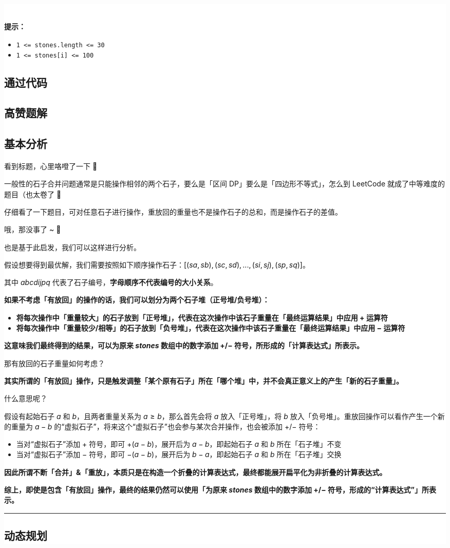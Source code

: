 <p> </p>

<p><strong>提示：</strong></p>

<ul>
	<li><code>1 <= stones.length <= 30</code></li>
	<li><code>1 <= stones[i] <= 100</code></li>
</ul>
</div>

## 通过代码
<RecoDemo>
</RecoDemo>


## 高赞题解
## 基本分析

看到标题，心里咯噔了一下 🤣

一般性的石子合并问题通常是只能操作相邻的两个石子，要么是「区间 DP」要么是「四边形不等式」，怎么到 LeetCode 就成了中等难度的题目（也太卷了 🤣

仔细看了一下题目，可对任意石子进行操作，重放回的重量也不是操作石子的总和，而是操作石子的差值。

哦，那没事了 ~ 🤣

也是基于此启发，我们可以这样进行分析。

假设想要得到最优解，我们需要按照如下顺序操作石子：$[(sa, sb), (sc, sd), ... ,(si, sj), (sp, sq)]$。

其中 $abcdijpq$ 代表了石子编号，**字母顺序不代表编号的大小关系**。

**如果不考虑「有放回」的操作的话，我们可以划分为两个石子堆（正号堆/负号堆）：**

* **将每次操作中「重量较大」的石子放到「正号堆」，代表在这次操作中该石子重量在「最终运算结果」中应用 $+$ 运算符**
* **将每次操作中「重量较少/相等」的石子放到「负号堆」，代表在这次操作中该石子重量在「最终运算结果」中应用 $-$ 运算符**

**这意味我们最终得到的结果，可以为原来 $stones$ 数组中的数字添加 $+/-$ 符号，所形成的「计算表达式」所表示。**

那有放回的石子重量如何考虑？

**其实所谓的「有放回」操作，只是触发调整「某个原有石子」所在「哪个堆」中，并不会真正意义上的产生「新的石子重量」。**

什么意思呢？

假设有起始石子 $a$ 和 $b$，且两者重量关系为 $a \geq b$，那么首先会将 $a$ 放入「正号堆」，将 $b$ 放入「负号堆」。重放回操作可以看作产生一个新的重量为 $a - b$ 的“虚拟石子”，将来这个“虚拟石子”也会参与某次合并操作，也会被添加 $+/-$ 符号：

* 当对“虚拟石子”添加 $+$ 符号，即可 $+(a - b)$，展开后为 $a - b$，即起始石子 $a$ 和 $b$ 所在「石子堆」不变
* 当对“虚拟石子”添加 $-$ 符号，即可 $-(a - b)$，展开后为 $b - a$，即起始石子 $a$ 和 $b$ 所在「石子堆」交换

**因此所谓不断「合并」&「重放」，本质只是在构造一个折叠的计算表达式，最终都能展开扁平化为非折叠的计算表达式。**

**综上，即使是包含「有放回」操作，最终的结果仍然可以使用「为原来 $stones$ 数组中的数字添加 $+/-$ 符号，形成的“计算表达式”」所表示。**

---

## 动态规划
